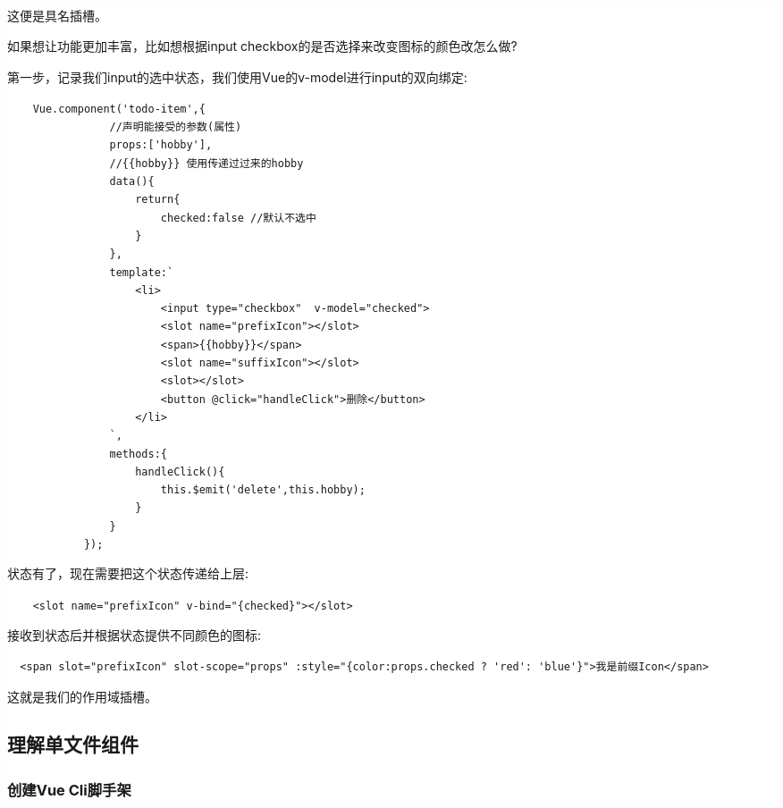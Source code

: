 这便是具名插槽。

如果想让功能更加丰富，比如想根据input checkbox的是否选择来改变图标的颜色改怎么做?

第一步，记录我们input的选中状态，我们使用Vue的v-model进行input的双向绑定:

```vue
    Vue.component('todo-item',{
                //声明能接受的参数(属性)
                props:['hobby'],
                //{{hobby}} 使用传递过过来的hobby
                data(){
                    return{
                        checked:false //默认不选中
                    }
                },
                template:`
                    <li>
                        <input type="checkbox"  v-model="checked">
                        <slot name="prefixIcon"></slot>
                        <span>{{hobby}}</span>
                        <slot name="suffixIcon"></slot>
                        <slot></slot>
                        <button @click="handleClick">删除</button>
                    </li>
                `,
                methods:{
                    handleClick(){
                        this.$emit('delete',this.hobby);
                    }
                }
            });

```

状态有了，现在需要把这个状态传递给上层:

```vue
    <slot name="prefixIcon" v-bind="{checked}"></slot>

```

接收到状态后并根据状态提供不同颜色的图标:

```vue
  <span slot="prefixIcon" slot-scope="props" :style="{color:props.checked ? 'red': 'blue'}">我是前缀Icon</span>

```

这就是我们的作用域插槽。

## 理解单文件组件

### 创建Vue Cli脚手架
